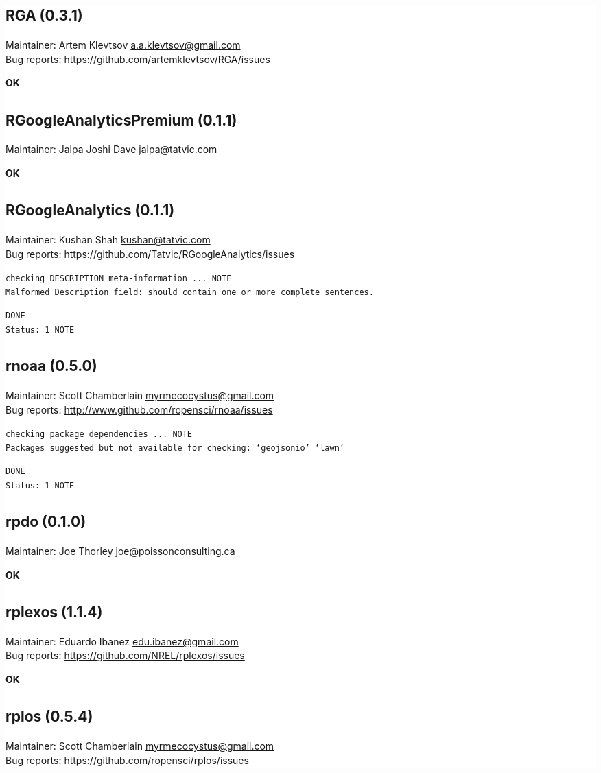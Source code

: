 ## RGA (0.3.1)
Maintainer: Artem Klevtsov <a.a.klevtsov@gmail.com>  
Bug reports: https://github.com/artemklevtsov/RGA/issues

__OK__

## RGoogleAnalyticsPremium (0.1.1)
Maintainer: Jalpa Joshi Dave <jalpa@tatvic.com>

__OK__

## RGoogleAnalytics (0.1.1)
Maintainer: Kushan Shah <kushan@tatvic.com>  
Bug reports: https://github.com/Tatvic/RGoogleAnalytics/issues

```
checking DESCRIPTION meta-information ... NOTE
Malformed Description field: should contain one or more complete sentences.
```
```
DONE
Status: 1 NOTE
```

## rnoaa (0.5.0)
Maintainer: Scott Chamberlain <myrmecocystus@gmail.com>  
Bug reports: http://www.github.com/ropensci/rnoaa/issues

```
checking package dependencies ... NOTE
Packages suggested but not available for checking: ‘geojsonio’ ‘lawn’
```
```
DONE
Status: 1 NOTE
```

## rpdo (0.1.0)
Maintainer: Joe Thorley <joe@poissonconsulting.ca>

__OK__

## rplexos (1.1.4)
Maintainer: Eduardo Ibanez <edu.ibanez@gmail.com>  
Bug reports: https://github.com/NREL/rplexos/issues

__OK__

## rplos (0.5.4)
Maintainer: Scott Chamberlain <myrmecocystus@gmail.com>  
Bug reports: https://github.com/ropensci/rplos/issues
